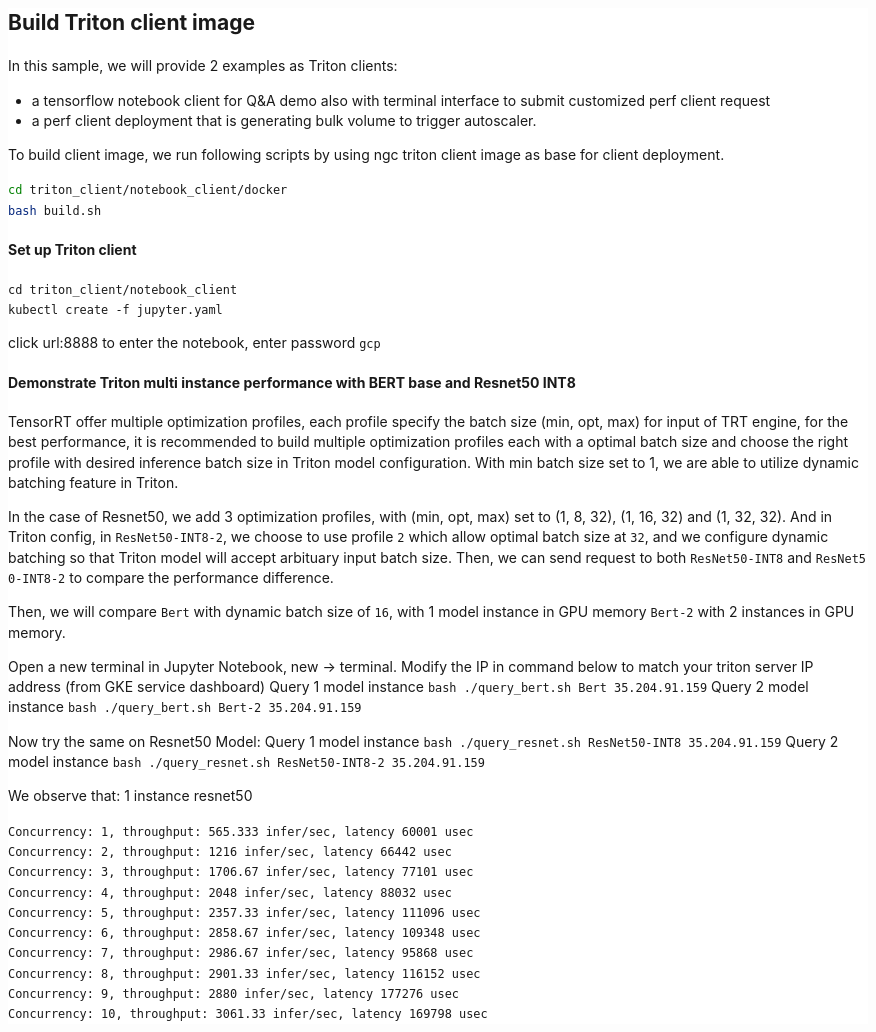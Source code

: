 ## Build Triton client image

In this sample, we will provide 2 examples as Triton clients: 
*  a tensorflow notebook client for Q&A demo also with terminal interface to submit customized perf client request
*  a perf client deployment that is generating bulk volume to trigger autoscaler. 

To build client image, we run following scripts by using ngc triton client image as base for client deployment.
```bash
cd triton_client/notebook_client/docker
bash build.sh
```

#### Set up Triton client
```
cd triton_client/notebook_client
kubectl create -f jupyter.yaml
```
click url:8888 to enter the notebook, enter password `gcp`

#### Demonstrate Triton multi instance performance with BERT base and Resnet50 INT8

TensorRT offer multiple optimization profiles, each profile specify the batch size (min, opt, max) for input of TRT engine, for the best performance, it is recommended to build multiple optimization profiles each with a optimal batch size and choose the right profile with desired inference batch size in Triton model configuration. With min batch size set to 1, we are able to utilize dynamic batching feature in Triton.
 
In the case of Resnet50, we add 3 optimization profiles, with (min, opt, max) set to (1, 8, 32), (1, 16, 32) and (1, 32, 32). And in Triton config, in `ResNet50-INT8-2`, we choose to use profile `2` which allow optimal batch size at `32`, and we configure dynamic batching so that Triton model will accept arbituary input batch size. Then, we can send request to both `ResNet50-INT8` and `ResNet50-INT8-2` to compare the performance difference.

Then, we will compare `Bert` with dynamic batch size of `16`, with 1 model instance in GPU memory `Bert-2` with 2 instances in GPU memory. 

Open a new terminal in Jupyter Notebook, new -> terminal. Modify the IP in command below to match your triton server IP address (from GKE service dashboard)
Query 1 model instance
`bash ./query_bert.sh Bert 35.204.91.159`
Query 2 model instance
`bash ./query_bert.sh Bert-2 35.204.91.159`

Now try the same on Resnet50 Model:
Query 1 model instance
`bash ./query_resnet.sh ResNet50-INT8 35.204.91.159`
Query 2 model instance
`bash ./query_resnet.sh ResNet50-INT8-2 35.204.91.159`

We observe that:
1 instance resnet50
```
Concurrency: 1, throughput: 565.333 infer/sec, latency 60001 usec
Concurrency: 2, throughput: 1216 infer/sec, latency 66442 usec
Concurrency: 3, throughput: 1706.67 infer/sec, latency 77101 usec
Concurrency: 4, throughput: 2048 infer/sec, latency 88032 usec
Concurrency: 5, throughput: 2357.33 infer/sec, latency 111096 usec
Concurrency: 6, throughput: 2858.67 infer/sec, latency 109348 usec
Concurrency: 7, throughput: 2986.67 infer/sec, latency 95868 usec
Concurrency: 8, throughput: 2901.33 infer/sec, latency 116152 usec
Concurrency: 9, throughput: 2880 infer/sec, latency 177276 usec
Concurrency: 10, throughput: 3061.33 infer/sec, latency 169798 usec
```
